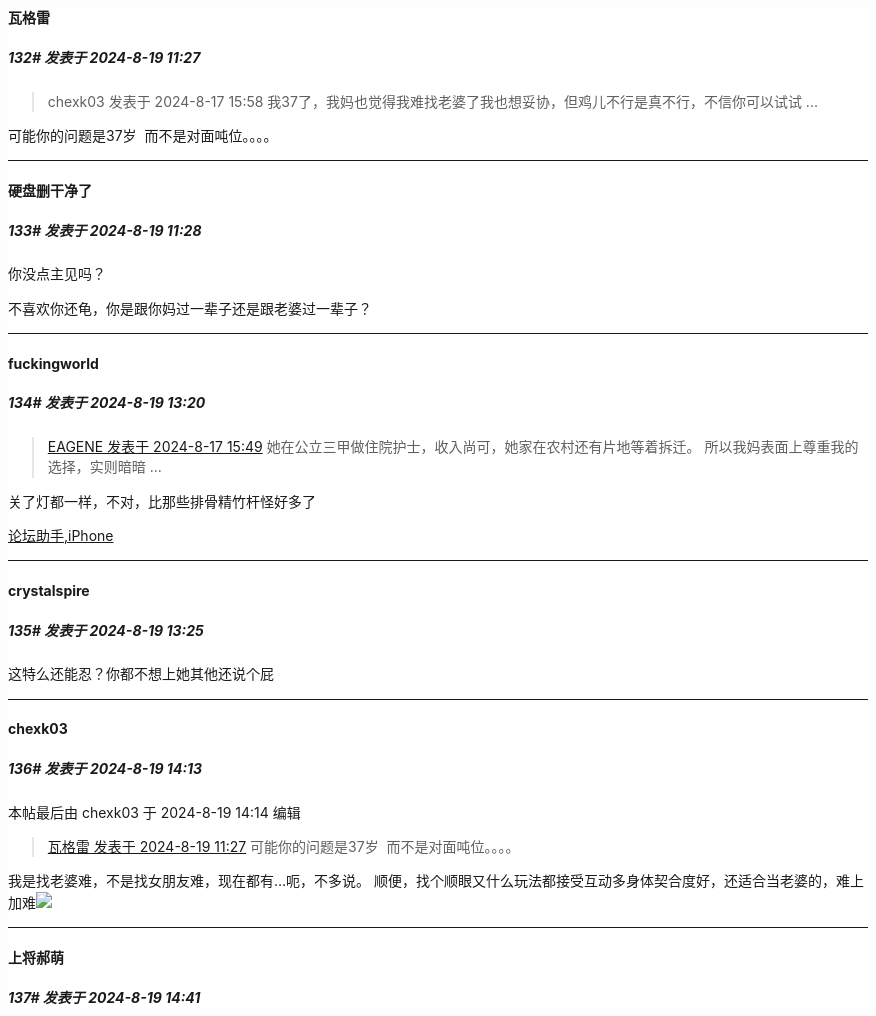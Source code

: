 ####  瓦格雷  
##### 132#       发表于 2024-8-19 11:27

<blockquote>chexk03 发表于 2024-8-17 15:58
我37了，我妈也觉得我难找老婆了我也想妥协，但鸡儿不行是真不行，不信你可以试试 ...</blockquote>
可能你的问题是37岁  而不是对面吨位。。。。


*****

####  硬盘删干净了  
##### 133#       发表于 2024-8-19 11:28

你没点主见吗？

不喜欢你还龟，你是跟你妈过一辈子还是跟老婆过一辈子？


*****

####  fuckingworld  
##### 134#       发表于 2024-8-19 13:20

<blockquote><a href="httphttps://bbs.saraba1st.com/2b/forum.php?mod=redirect&amp;goto=findpost&amp;pid=65922334&amp;ptid=2195453" target="_blank">EAGENE 发表于 2024-8-17 15:49</a>
她在公立三甲做住院护士，收入尚可，她家在农村还有片地等着拆迁。
所以我妈表面上尊重我的选择，实则暗暗 ...</blockquote>
关了灯都一样，不对，比那些排骨精竹杆怪好多了

[论坛助手,iPhone](https://bbs.saraba1st.com/2b/forum.php?mod=viewthread&amp;tid=2029836)


*****

####  crystalspire  
##### 135#       发表于 2024-8-19 13:25

这特么还能忍？你都不想上她其他还说个屁


*****

####  chexk03  
##### 136#       发表于 2024-8-19 14:13

 本帖最后由 chexk03 于 2024-8-19 14:14 编辑 
<blockquote><a href="httphttps://bbs.saraba1st.com/2b/forum.php?mod=redirect&amp;goto=findpost&amp;pid=65939532&amp;ptid=2195453" target="_blank">瓦格雷 发表于 2024-8-19 11:27</a>
可能你的问题是37岁  而不是对面吨位。。。。</blockquote>
我是找老婆难，不是找女朋友难，现在都有…呃，不多说。
顺便，找个顺眼又什么玩法都接受互动多身体契合度好，还适合当老婆的，难上加难<img src="https://static.saraba1st.com/image/smiley/face2017/068.png" referrerpolicy="no-referrer">


*****

####  上将郝萌  
##### 137#       发表于 2024-8-19 14:41
